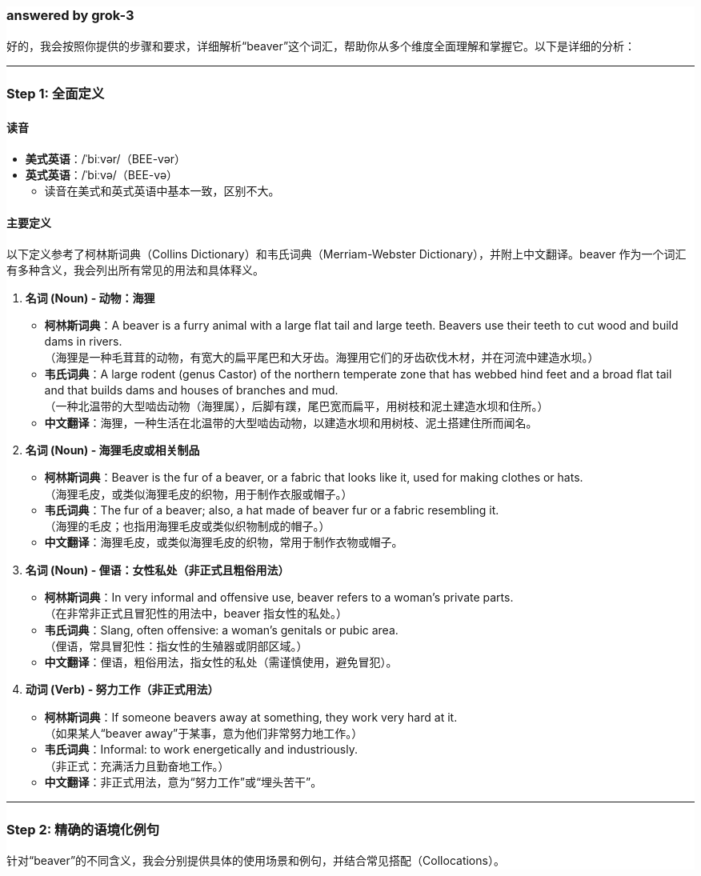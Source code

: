 ### answered by grok-3
好的，我会按照你提供的步骤和要求，详细解析“beaver”这个词汇，帮助你从多个维度全面理解和掌握它。以下是详细的分析：

---

### Step 1: 全面定义

#### 读音
- **美式英语**：/ˈbiːvər/（BEE-vər）
- **英式英语**：/ˈbiːvə/（BEE-və）
  - 读音在美式和英式英语中基本一致，区别不大。

#### 主要定义
以下定义参考了柯林斯词典（Collins Dictionary）和韦氏词典（Merriam-Webster Dictionary），并附上中文翻译。beaver 作为一个词汇有多种含义，我会列出所有常见的用法和具体释义。

1. **名词 (Noun) - 动物：海狸**
   - **柯林斯词典**：A beaver is a furry animal with a large flat tail and large teeth. Beavers use their teeth to cut wood and build dams in rivers.  
     （海狸是一种毛茸茸的动物，有宽大的扁平尾巴和大牙齿。海狸用它们的牙齿砍伐木材，并在河流中建造水坝。）
   - **韦氏词典**：A large rodent (genus Castor) of the northern temperate zone that has webbed hind feet and a broad flat tail and that builds dams and houses of branches and mud.  
     （一种北温带的大型啮齿动物（海狸属），后脚有蹼，尾巴宽而扁平，用树枝和泥土建造水坝和住所。）
   - **中文翻译**：海狸，一种生活在北温带的大型啮齿动物，以建造水坝和用树枝、泥土搭建住所而闻名。

2. **名词 (Noun) - 海狸毛皮或相关制品**
   - **柯林斯词典**：Beaver is the fur of a beaver, or a fabric that looks like it, used for making clothes or hats.  
     （海狸毛皮，或类似海狸毛皮的织物，用于制作衣服或帽子。）
   - **韦氏词典**：The fur of a beaver; also, a hat made of beaver fur or a fabric resembling it.  
     （海狸的毛皮；也指用海狸毛皮或类似织物制成的帽子。）
   - **中文翻译**：海狸毛皮，或类似海狸毛皮的织物，常用于制作衣物或帽子。

3. **名词 (Noun) - 俚语：女性私处（非正式且粗俗用法）**
   - **柯林斯词典**：In very informal and offensive use, beaver refers to a woman’s private parts.  
     （在非常非正式且冒犯性的用法中，beaver 指女性的私处。）
   - **韦氏词典**：Slang, often offensive: a woman’s genitals or pubic area.  
     （俚语，常具冒犯性：指女性的生殖器或阴部区域。）
   - **中文翻译**：俚语，粗俗用法，指女性的私处（需谨慎使用，避免冒犯）。

4. **动词 (Verb) - 努力工作（非正式用法）**
   - **柯林斯词典**：If someone beavers away at something, they work very hard at it.  
     （如果某人“beaver away”于某事，意为他们非常努力地工作。）
   - **韦氏词典**：Informal: to work energetically and industriously.  
     （非正式：充满活力且勤奋地工作。）
   - **中文翻译**：非正式用法，意为“努力工作”或“埋头苦干”。

---

### Step 2: 精确的语境化例句

针对“beaver”的不同含义，我会分别提供具体的使用场景和例句，并结合常见搭配（Collocations）。
